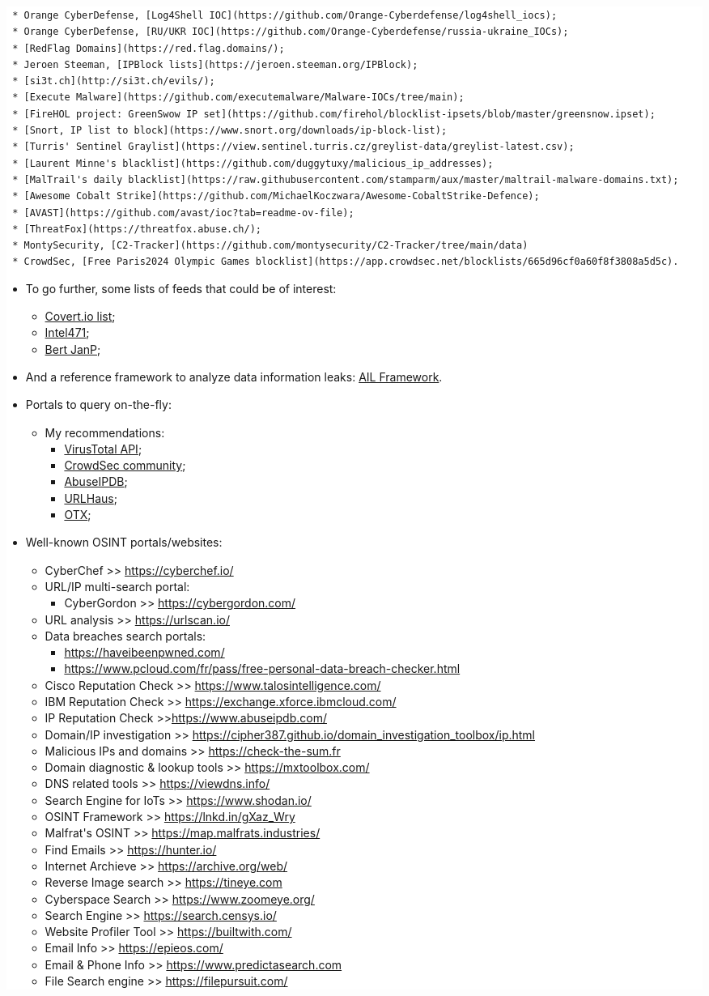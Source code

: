      * Orange CyberDefense, [Log4Shell IOC](https://github.com/Orange-Cyberdefense/log4shell_iocs);
     * Orange CyberDefense, [RU/UKR IOC](https://github.com/Orange-Cyberdefense/russia-ukraine_IOCs);
     * [RedFlag Domains](https://red.flag.domains/);
     * Jeroen Steeman, [IPBlock lists](https://jeroen.steeman.org/IPBlock);
     * [si3t.ch](http://si3t.ch/evils/);
     * [Execute Malware](https://github.com/executemalware/Malware-IOCs/tree/main);
     * [FireHOL project: GreenSwow IP set](https://github.com/firehol/blocklist-ipsets/blob/master/greensnow.ipset);
     * [Snort, IP list to block](https://www.snort.org/downloads/ip-block-list);
     * [Turris' Sentinel Graylist](https://view.sentinel.turris.cz/greylist-data/greylist-latest.csv);
     * [Laurent Minne's blacklist](https://github.com/duggytuxy/malicious_ip_addresses);
     * [MalTrail's daily blacklist](https://raw.githubusercontent.com/stamparm/aux/master/maltrail-malware-domains.txt);
     * [Awesome Cobalt Strike](https://github.com/MichaelKoczwara/Awesome-CobaltStrike-Defence);
     * [AVAST](https://github.com/avast/ioc?tab=readme-ov-file);
     * [ThreatFox](https://threatfox.abuse.ch/);
     * MontySecurity, [C2-Tracker](https://github.com/montysecurity/C2-Tracker/tree/main/data)
     * CrowdSec, [Free Paris2024 Olympic Games blocklist](https://app.crowdsec.net/blocklists/665d96cf0a60f8f3808a5d5c).
  * To go further, some lists of feeds that could be of interest:
    * [Covert.io list](http://www.covert.io/threat-intelligence/);
    * [Intel471](https://intel471.com/modules);
    * [Bert JanP](https://github.com/Bert-JanP/Open-Source-Threat-Intel-Feeds/tree/main);
  * And a reference framework to analyze data information leaks: [AIL Framework](https://github.com/CIRCL/AIL-framework).

     

* Portals to query on-the-fly:
  * My recommendations: 
     * [VirusTotal API](https://docs.virustotal.com/reference/overview);  
     * [CrowdSec community](https://app.crowdsec.net/cti);
     * [AbuseIPDB](https://www.abuseipdb.com/);
     * [URLHaus](https://urlhaus.abuse.ch/api/);
     * [OTX](https://otx.alienvault.com/api);

* Well-known OSINT portals/websites:
  * CyberChef >> https://cyberchef.io/
  * URL/IP multi-search portal:
     * CyberGordon >> https://cybergordon.com/
  * URL analysis >> https://urlscan.io/
  * Data breaches search portals:
     * https://haveibeenpwned.com/
     * https://www.pcloud.com/fr/pass/free-personal-data-breach-checker.html
  * Cisco Reputation Check >> https://www.talosintelligence.com/
  * IBM Reputation Check >> https://exchange.xforce.ibmcloud.com/
  * IP Reputation Check >>https://www.abuseipdb.com/
  * Domain/IP investigation >> https://cipher387.github.io/domain_investigation_toolbox/ip.html
  * Malicious IPs and domains >> https://check-the-sum.fr
  * Domain diagnostic & lookup tools >> https://mxtoolbox.com/
  * DNS related tools >> https://viewdns.info/
  * Search Engine for IoTs >> https://www.shodan.io/
  * OSINT Framework >> https://lnkd.in/gXaz_Wry
  * Malfrat's OSINT >> https://map.malfrats.industries/
  * Find Emails >> https://hunter.io/
  * Internet Archieve >> https://archive.org/web/
  * Reverse Image search >> https://tineye.com  
  * Cyberspace Search >> https://www.zoomeye.org/
  * Search Engine >> https://search.censys.io/
  * Website Profiler Tool >> https://builtwith.com/
  * Email Info >> https://epieos.com/
  * Email & Phone Info >> https://www.predictasearch.com
  * File Search engine >> https://filepursuit.com/
  
